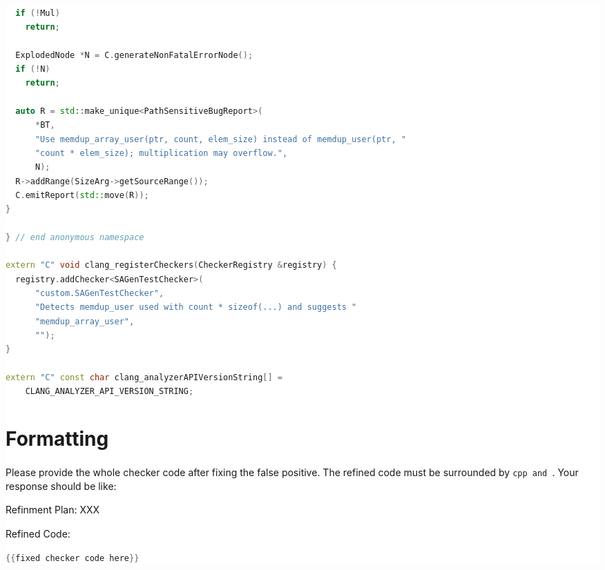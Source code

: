 ```cpp
  if (!Mul)
    return;

  ExplodedNode *N = C.generateNonFatalErrorNode();
  if (!N)
    return;

  auto R = std::make_unique<PathSensitiveBugReport>(
      *BT,
      "Use memdup_array_user(ptr, count, elem_size) instead of memdup_user(ptr, "
      "count * elem_size); multiplication may overflow.",
      N);
  R->addRange(SizeArg->getSourceRange());
  C.emitReport(std::move(R));
}

} // end anonymous namespace

extern "C" void clang_registerCheckers(CheckerRegistry &registry) {
  registry.addChecker<SAGenTestChecker>(
      "custom.SAGenTestChecker",
      "Detects memdup_user used with count * sizeof(...) and suggests "
      "memdup_array_user",
      "");
}

extern "C" const char clang_analyzerAPIVersionString[] =
    CLANG_ANALYZER_API_VERSION_STRING;

```

# Formatting

Please provide the whole checker code after fixing the false positive.
The refined code must be surrounded by ```cpp and ```.
Your response should be like:

Refinment Plan:
XXX

Refined Code:
```cpp
{{fixed checker code here}}
```
